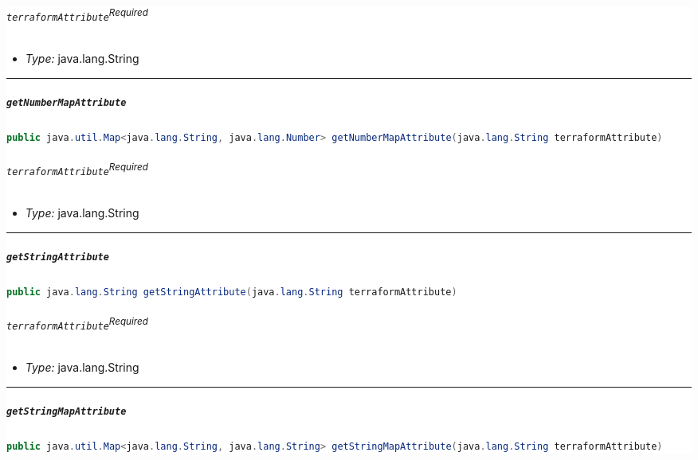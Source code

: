 ###### `terraformAttribute`<sup>Required</sup> <a name="terraformAttribute" id="@cdktf/provider-dnsimple.dataDnsimpleRegistrantChangeCheck.DataDnsimpleRegistrantChangeCheckExtendedAttributesOptionsOutputReference.getNumberListAttribute.parameter.terraformAttribute"></a>

- *Type:* java.lang.String

---

##### `getNumberMapAttribute` <a name="getNumberMapAttribute" id="@cdktf/provider-dnsimple.dataDnsimpleRegistrantChangeCheck.DataDnsimpleRegistrantChangeCheckExtendedAttributesOptionsOutputReference.getNumberMapAttribute"></a>

```java
public java.util.Map<java.lang.String, java.lang.Number> getNumberMapAttribute(java.lang.String terraformAttribute)
```

###### `terraformAttribute`<sup>Required</sup> <a name="terraformAttribute" id="@cdktf/provider-dnsimple.dataDnsimpleRegistrantChangeCheck.DataDnsimpleRegistrantChangeCheckExtendedAttributesOptionsOutputReference.getNumberMapAttribute.parameter.terraformAttribute"></a>

- *Type:* java.lang.String

---

##### `getStringAttribute` <a name="getStringAttribute" id="@cdktf/provider-dnsimple.dataDnsimpleRegistrantChangeCheck.DataDnsimpleRegistrantChangeCheckExtendedAttributesOptionsOutputReference.getStringAttribute"></a>

```java
public java.lang.String getStringAttribute(java.lang.String terraformAttribute)
```

###### `terraformAttribute`<sup>Required</sup> <a name="terraformAttribute" id="@cdktf/provider-dnsimple.dataDnsimpleRegistrantChangeCheck.DataDnsimpleRegistrantChangeCheckExtendedAttributesOptionsOutputReference.getStringAttribute.parameter.terraformAttribute"></a>

- *Type:* java.lang.String

---

##### `getStringMapAttribute` <a name="getStringMapAttribute" id="@cdktf/provider-dnsimple.dataDnsimpleRegistrantChangeCheck.DataDnsimpleRegistrantChangeCheckExtendedAttributesOptionsOutputReference.getStringMapAttribute"></a>

```java
public java.util.Map<java.lang.String, java.lang.String> getStringMapAttribute(java.lang.String terraformAttribute)
```
